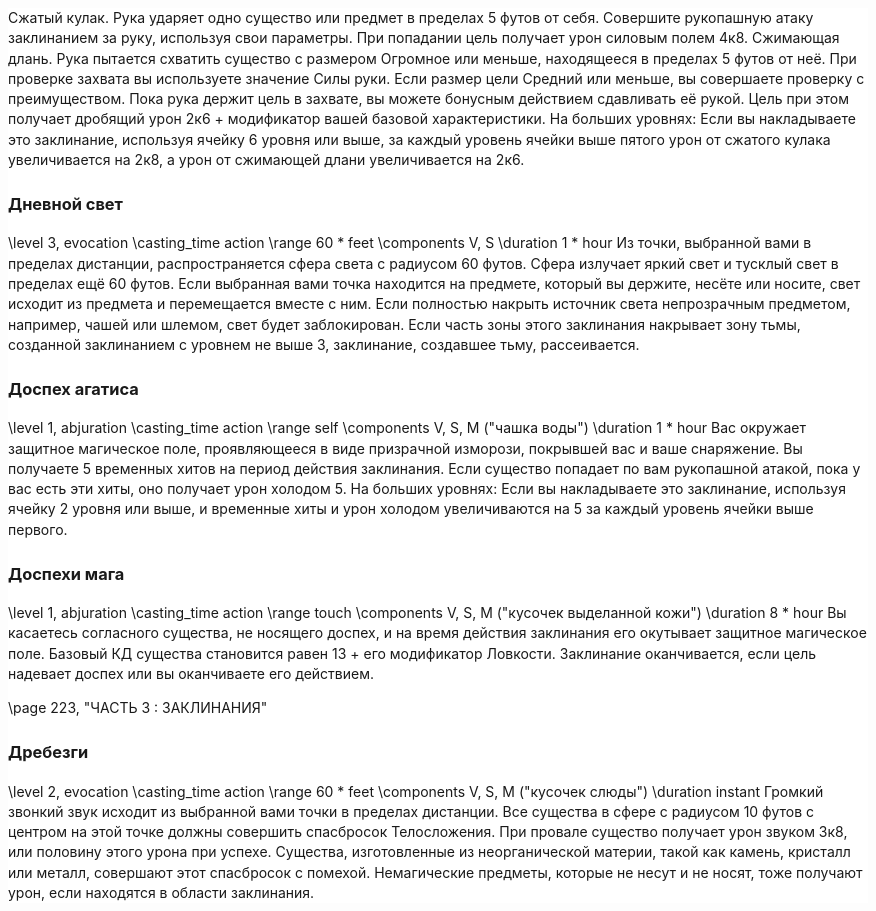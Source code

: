 Сжатый кулак. Рука ударяет одно существо или предмет в пределах 5 футов от себя. Совершите рукопашную атаку заклинанием за руку, используя свои параметры. При попадании цель получает урон силовым полем 4к8.
Сжимающая длань. Рука пытается схватить существо с размером Огромное или меньше, находящееся в пределах 5 футов от неё. При проверке захвата вы используете значение Силы руки. Если размер цели Средний или меньше, вы совершаете проверку с преимуществом. Пока рука держит цель в захвате, вы можете бонусным действием сдавливать её рукой. Цель при этом получает дробящий урон 2к6 + модификатор вашей базовой характеристики.
На больших уровнях: Если вы накладываете это заклинание, используя ячейку 6 уровня или выше, за каждый уровень ячейки выше пятого урон от сжатого кулака увеличивается на 2к8, а урон от сжимающей длани увеличивается на 2к6.

### Дневной свет
\level 3, evocation
\casting_time action
\range 60 * feet
\components V, S
\duration 1 * hour
Из точки, выбранной вами в пределах дистанции, распространяется сфера света с радиусом 60 футов. Сфера излучает яркий свет и тусклый свет в пределах ещё 60 футов.
Если выбранная вами точка находится на предмете, который вы держите, несёте или носите, свет исходит из предмета и перемещается вместе с ним. Если полностью накрыть источник света непрозрачным предметом, например, чашей или шлемом, свет будет заблокирован.
Если часть зоны этого заклинания накрывает зону тьмы, созданной заклинанием с уровнем не выше 3, заклинание, создавшее тьму, рассеивается.

### Доспех агатиса
\level 1, abjuration
\casting_time action
\range self
\components V, S, M ("чашка воды")
\duration 1 * hour
Вас окружает защитное магическое поле, проявляющееся в виде призрачной изморози, покрывшей вас и ваше снаряжение. Вы получаете 5 временных хитов на период действия заклинания. Если существо попадает по вам рукопашной атакой, пока у вас есть эти хиты, оно получает урон холодом 5.
На больших уровнях: Если вы накладываете это заклинание, используя ячейку 2 уровня или выше, и временные хиты и урон холодом увеличиваются на 5 за каждый уровень ячейки выше первого.

### Доспехи мага
\level 1, abjuration
\casting_time action
\range touch
\components V, S, M ("кусочек выделанной кожи")
\duration 8 * hour
Вы касаетесь согласного существа, не носящего доспех, и на время действия заклинания его окутывает защитное магическое поле. Базовый КД существа становится равен 13 + его модификатор Ловкости. Заклинание оканчивается, если цель надевает доспех или вы оканчиваете его действием.

\page 223, "ЧАСТЬ 3 : ЗАКЛИНАНИЯ"
### Дребезги
\level 2, evocation
\casting_time action
\range 60 * feet
\components V, S, M ("кусочек слюды")
\duration instant
Громкий звонкий звук исходит из выбранной вами точки в пределах дистанции. Все существа в сфере с радиусом 10 футов с центром на этой точке должны совершить спасбросок Телосложения. При провале существо получает урон звуком
3к8, или половину этого урона при успехе. Существа, изготовленные из неорганической материи, такой как камень, кристалл или металл, совершают этот спасбросок с помехой.
Немагические предметы, которые не несут и не носят, тоже получают урон, если находятся в области заклинания.
